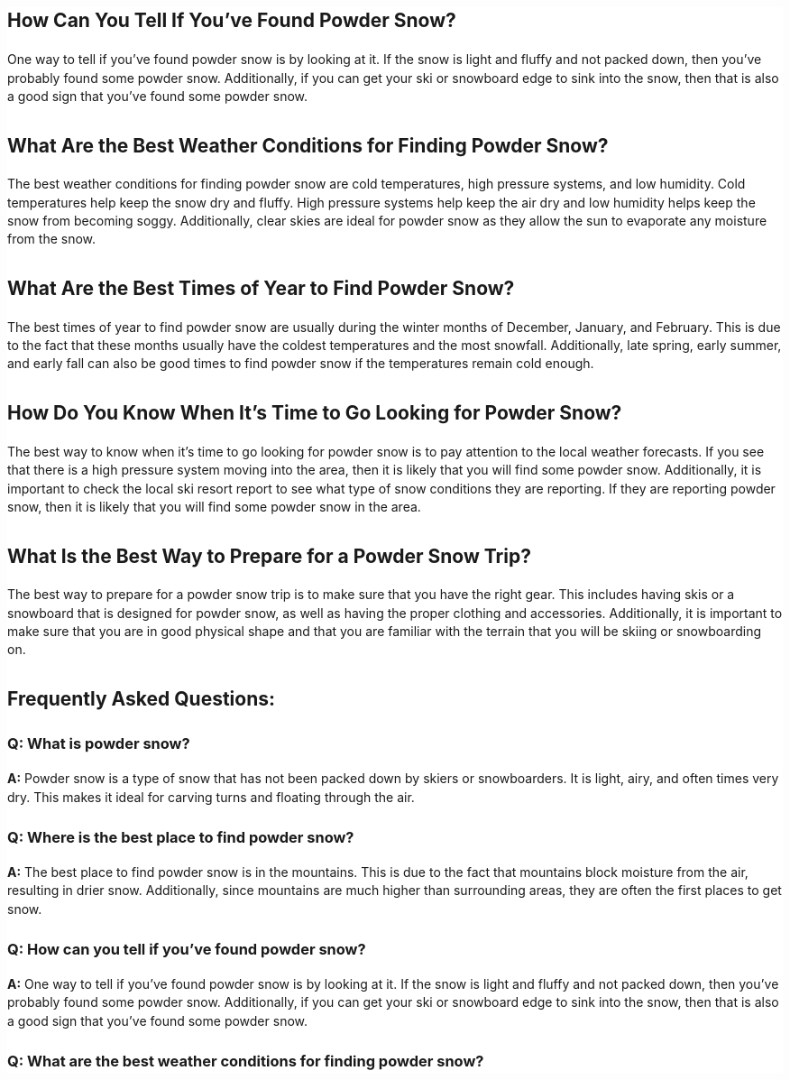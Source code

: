 <h2>How Can You Tell If You’ve Found Powder Snow?</h2>

<p>One way to tell if you’ve found powder snow is by looking at it. If the snow is light and fluffy and not packed down, then you’ve probably found some powder snow. Additionally, if you can get your ski or snowboard edge to sink into the snow, then that is also a good sign that you’ve found some powder snow. </p>

<h2>What Are the Best Weather Conditions for Finding Powder Snow?</h2>

<p>The best weather conditions for finding powder snow are cold temperatures, high pressure systems, and low humidity. Cold temperatures help keep the snow dry and fluffy. High pressure systems help keep the air dry and low humidity helps keep the snow from becoming soggy. Additionally, clear skies are ideal for powder snow as they allow the sun to evaporate any moisture from the snow. </p>

<h2>What Are the Best Times of Year to Find Powder Snow?</h2>

<p>The best times of year to find powder snow are usually during the winter months of December, January, and February. This is due to the fact that these months usually have the coldest temperatures and the most snowfall. Additionally, late spring, early summer, and early fall can also be good times to find powder snow if the temperatures remain cold enough. </p>

<h2>How Do You Know When It’s Time to Go Looking for Powder Snow?</h2>

<p>The best way to know when it’s time to go looking for powder snow is to pay attention to the local weather forecasts. If you see that there is a high pressure system moving into the area, then it is likely that you will find some powder snow. Additionally, it is important to check the local ski resort report to see what type of snow conditions they are reporting. If they are reporting powder snow, then it is likely that you will find some powder snow in the area. </p>

<h2>What Is the Best Way to Prepare for a Powder Snow Trip?</h2>

<p>The best way to prepare for a powder snow trip is to make sure that you have the right gear. This includes having skis or a snowboard that is designed for powder snow, as well as having the proper clothing and accessories. Additionally, it is important to make sure that you are in good physical shape and that you are familiar with the terrain that you will be skiing or snowboarding on. </p>

<h2>Frequently Asked Questions: </h2>

<h3>Q: What is powder snow?</h3>

<p><b>A:</b> Powder snow is a type of snow that has not been packed down by skiers or snowboarders. It is light, airy, and often times very dry. This makes it ideal for carving turns and floating through the air. </p>

<h3>Q: Where is the best place to find powder snow?</h3>

<p><b>A:</b> The best place to find powder snow is in the mountains. This is due to the fact that mountains block moisture from the air, resulting in drier snow. Additionally, since mountains are much higher than surrounding areas, they are often the first places to get snow. </p>

<h3>Q: How can you tell if you’ve found powder snow?</h3>

<p><b>A:</b> One way to tell if you’ve found powder snow is by looking at it. If the snow is light and fluffy and not packed down, then you’ve probably found some powder snow. Additionally, if you can get your ski or snowboard edge to sink into the snow, then that is also a good sign that you’ve found some powder snow. </p>

<h3>Q: What are the best weather conditions for finding powder snow?</h3>
